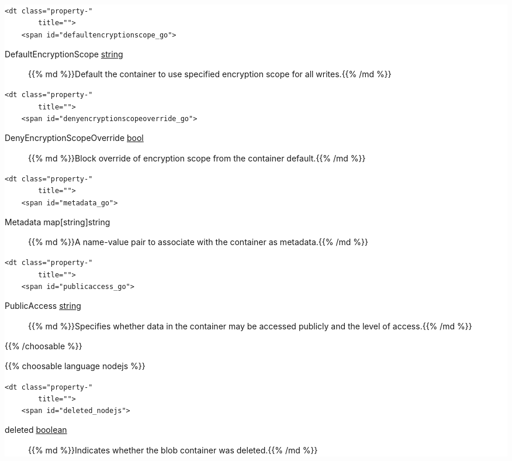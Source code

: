     <dt class="property-"
            title="">
        <span id="defaultencryptionscope_go">
<a href="#defaultencryptionscope_go" style="color: inherit; text-decoration: inherit;">Default<wbr>Encryption<wbr>Scope</a>
</span> 
        <span class="property-indicator"></span>
        <span class="property-type"><a href="https://golang.org/pkg/builtin/#string">string</a></span>
    </dt>
    <dd>{{% md %}}Default the container to use specified encryption scope for all writes.{{% /md %}}</dd>

    <dt class="property-"
            title="">
        <span id="denyencryptionscopeoverride_go">
<a href="#denyencryptionscopeoverride_go" style="color: inherit; text-decoration: inherit;">Deny<wbr>Encryption<wbr>Scope<wbr>Override</a>
</span> 
        <span class="property-indicator"></span>
        <span class="property-type"><a href="https://golang.org/pkg/builtin/#boolean">bool</a></span>
    </dt>
    <dd>{{% md %}}Block override of encryption scope from the container default.{{% /md %}}</dd>

    <dt class="property-"
            title="">
        <span id="metadata_go">
<a href="#metadata_go" style="color: inherit; text-decoration: inherit;">Metadata</a>
</span> 
        <span class="property-indicator"></span>
        <span class="property-type">map[string]string</span>
    </dt>
    <dd>{{% md %}}A name-value pair to associate with the container as metadata.{{% /md %}}</dd>

    <dt class="property-"
            title="">
        <span id="publicaccess_go">
<a href="#publicaccess_go" style="color: inherit; text-decoration: inherit;">Public<wbr>Access</a>
</span> 
        <span class="property-indicator"></span>
        <span class="property-type"><a href="https://golang.org/pkg/builtin/#string">string</a></span>
    </dt>
    <dd>{{% md %}}Specifies whether data in the container may be accessed publicly and the level of access.{{% /md %}}</dd>

</dl>
{{% /choosable %}}


{{% choosable language nodejs %}}
<dl class="resources-properties">

    <dt class="property-"
            title="">
        <span id="deleted_nodejs">
<a href="#deleted_nodejs" style="color: inherit; text-decoration: inherit;">deleted</a>
</span> 
        <span class="property-indicator"></span>
        <span class="property-type"><a href="https://developer.mozilla.org/en-US/docs/Web/JavaScript/Reference/Global_Objects/boolean">boolean</a></span>
    </dt>
    <dd>{{% md %}}Indicates whether the blob container was deleted.{{% /md %}}</dd>
